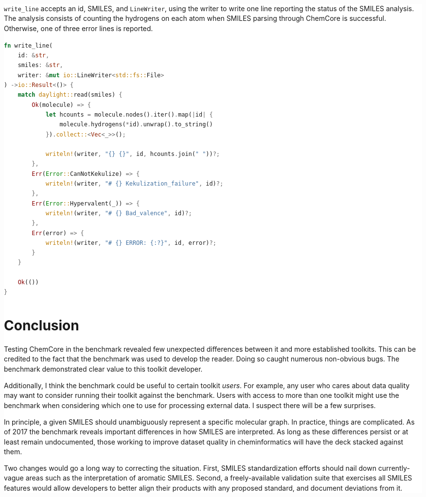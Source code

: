 `write_line` accepts an id, SMILES, and `LineWriter`, using the writer to write one line reporting the status of the SMILES analysis. The analysis consists of counting the hydrogens on each atom when SMILES parsing through ChemCore is successful. Otherwise, one of three error lines is reported.

```rust
fn write_line(
    id: &str,
    smiles: &str,
    writer: &mut io::LineWriter<std::fs::File>
) ->io::Result<()> {
    match daylight::read(smiles) {
        Ok(molecule) => {
            let hcounts = molecule.nodes().iter().map(|id| {
                molecule.hydrogens(*id).unwrap().to_string()
            }).collect::<Vec<_>>();

            writeln!(writer, "{} {}", id, hcounts.join(" "))?;
        },
        Err(Error::CanNotKekulize) => {
            writeln!(writer, "# {} Kekulization_failure", id)?;
        },
        Err(Error::Hypervalent(_)) => {
            writeln!(writer, "# {} Bad_valence", id)?;
        },
        Err(error) => {
            writeln!(writer, "# {} ERROR: {:?}", id, error)?;
        }
    }

    Ok(())
}
```

# Conclusion

Testing ChemCore in the benchmark revealed few unexpected differences between it and more established toolkits. This can be credited to the fact that the benchmark was used to develop the reader. Doing so caught numerous non-obvious bugs. The benchmark demonstrated clear value to this toolkit developer.

Additionally, I think the benchmark could be useful to certain toolkit *users*. For example, any user who cares about data quality may want to consider running their toolkit against the benchmark. Users with access to more than one toolkit might use the benchmark when considering which one to use for processing external data. I suspect there will be a few surprises.

In principle, a given SMILES should unambiguously represent a specific molecular graph. In practice, things are complicated. As of 2017 the benchmark reveals important differences in how SMILES are interpreted. As long as these differences persist or at least remain undocumented, those working to improve dataset quality in cheminformatics will have the deck stacked against them.

Two changes would go a long way to correcting the situation. First, SMILES standardization efforts should nail down currently-vague areas such as the interpretation of aromatic SMILES. Second, a freely-available validation suite that exercises all SMILES features would allow developers to better align their products with any proposed standard, and document deviations from it.